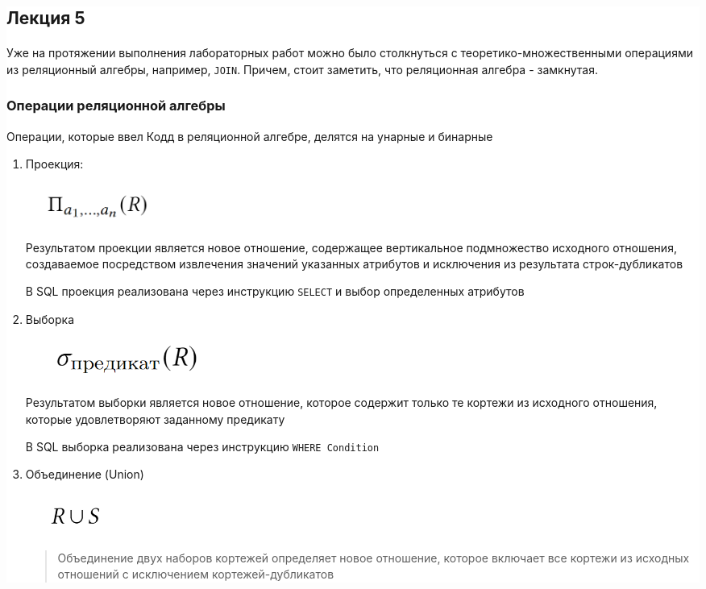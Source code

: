 ## Лекция 5

Уже на протяжении выполнения лабораторных работ можно было столкнуться с теоретико-множественными операциями из реляционный алгебры, 
например, `JOIN`. Причем, стоит заметить, что реляционная алгебра - замкнутая.

### Операции реляционной алгебры

Операции, которые ввел Кодд в реляционной алгебре, делятся на унарные и бинарные

1. Проекция: 
    <!-- \[\Pi_{a_1, \dots, a_n} (R)\] -->

    <img src="images/databases_2024_10_03_formula_1.png" height=50 alt="Нотация проекции">

    Результатом проекции является новое отношение, содержащее вертикальное подмножество исходного отношения, создаваемое посредством извлечения значений указанных атрибутов и исключения из результата строк-дубликатов

    В SQL проекция реализована через инструкцию `SELECT` и выбор определенных атрибутов

2. Выборка
    <!-- \[\sigma_{\text{предикат}} (R)\] -->

    <img src="images/databases_2024_10_03_formula_2.png" height=50 alt="Нотация выборки">
   
    Результатом выборки является новое отношение, которое содержит только те кортежи из исходного отношения, которые удовлетворяют заданному предикату
    
    В SQL выборка реализована через инструкцию ```WHERE Condition```

3. Объединение (Union)
    <!-- \[R \union S\] -->

    <img src="images/databases_2024_10_03_formula_3.png" height=50 alt="Нотация объединения">

    > Объединение двух наборов кортежей определяет новое отношение, которое включает все кортежи из исходных отношений с исключением кортежей-дубликатов


[^innerjoin]: Несмотря на это, полусоединение можно реализовать в SQL при помощи `INNER JOIN`:
[^fromfootnote]: На самом деле синтаксис инструкции `FROM` немного шире: